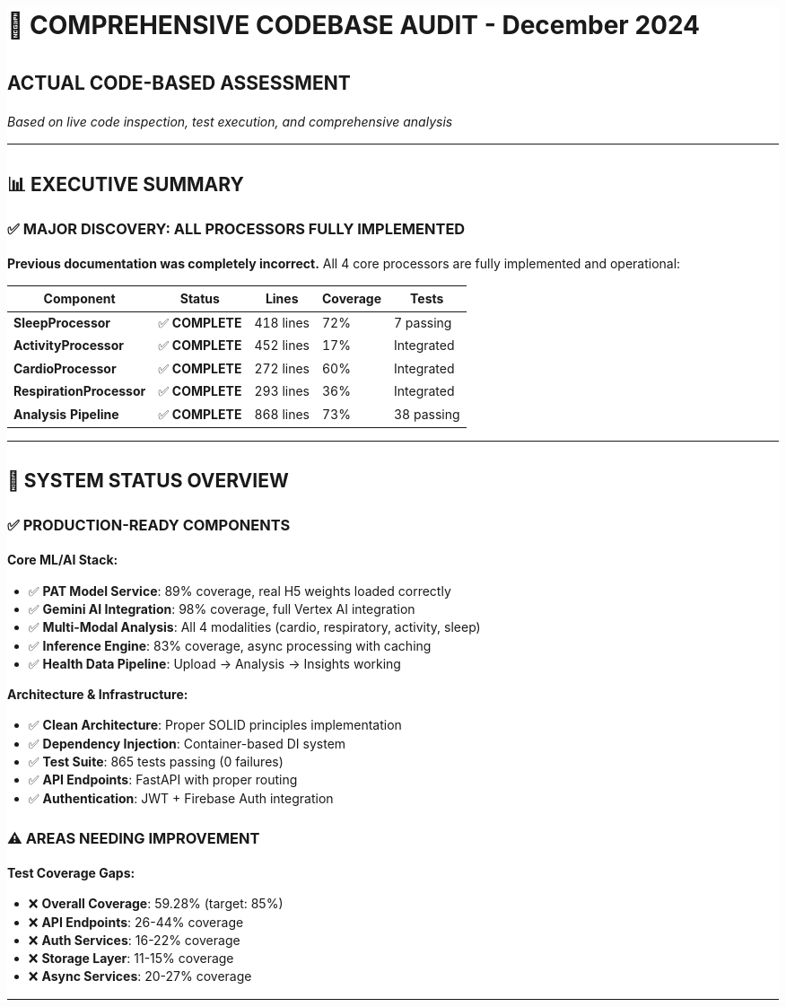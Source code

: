 # 🔬 **COMPREHENSIVE CODEBASE AUDIT - December 2024**

## **ACTUAL CODE-BASED ASSESSMENT**

*Based on live code inspection, test execution, and comprehensive analysis*

---

## 📊 **EXECUTIVE SUMMARY**

### **✅ MAJOR DISCOVERY: ALL PROCESSORS FULLY IMPLEMENTED**

**Previous documentation was completely incorrect.** All 4 core processors are fully implemented and operational:

| **Component** | **Status** | **Lines** | **Coverage** | **Tests** |
|---------------|------------|-----------|--------------|-----------|
| **SleepProcessor** | ✅ **COMPLETE** | 418 lines | 72% | 7 passing |
| **ActivityProcessor** | ✅ **COMPLETE** | 452 lines | 17% | Integrated |
| **CardioProcessor** | ✅ **COMPLETE** | 272 lines | 60% | Integrated |
| **RespirationProcessor** | ✅ **COMPLETE** | 293 lines | 36% | Integrated |
| **Analysis Pipeline** | ✅ **COMPLETE** | 868 lines | 73% | 38 passing |

---

## 🎯 **SYSTEM STATUS OVERVIEW**

### **✅ PRODUCTION-READY COMPONENTS**

**Core ML/AI Stack:**
- ✅ **PAT Model Service**: 89% coverage, real H5 weights loaded correctly
- ✅ **Gemini AI Integration**: 98% coverage, full Vertex AI integration  
- ✅ **Multi-Modal Analysis**: All 4 modalities (cardio, respiratory, activity, sleep)
- ✅ **Inference Engine**: 83% coverage, async processing with caching
- ✅ **Health Data Pipeline**: Upload → Analysis → Insights working

**Architecture & Infrastructure:**
- ✅ **Clean Architecture**: Proper SOLID principles implementation
- ✅ **Dependency Injection**: Container-based DI system
- ✅ **Test Suite**: 865 tests passing (0 failures)
- ✅ **API Endpoints**: FastAPI with proper routing
- ✅ **Authentication**: JWT + Firebase Auth integration

### **⚠️ AREAS NEEDING IMPROVEMENT**

**Test Coverage Gaps:**
- ❌ **Overall Coverage**: 59.28% (target: 85%)
- ❌ **API Endpoints**: 26-44% coverage
- ❌ **Auth Services**: 16-22% coverage  
- ❌ **Storage Layer**: 11-15% coverage
- ❌ **Async Services**: 20-27% coverage

---